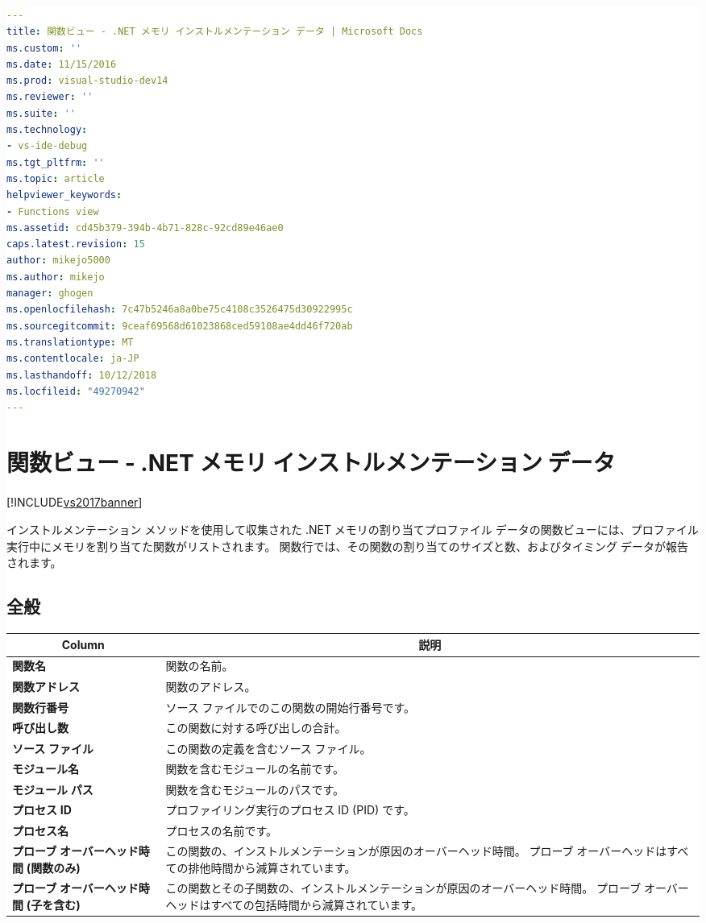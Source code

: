 ```yaml
---
title: 関数ビュー - .NET メモリ インストルメンテーション データ | Microsoft Docs
ms.custom: ''
ms.date: 11/15/2016
ms.prod: visual-studio-dev14
ms.reviewer: ''
ms.suite: ''
ms.technology:
- vs-ide-debug
ms.tgt_pltfrm: ''
ms.topic: article
helpviewer_keywords:
- Functions view
ms.assetid: cd45b379-394b-4b71-828c-92cd89e46ae0
caps.latest.revision: 15
author: mikejo5000
ms.author: mikejo
manager: ghogen
ms.openlocfilehash: 7c47b5246a8a0be75c4108c3526475d30922995c
ms.sourcegitcommit: 9ceaf69568d61023868ced59108ae4dd46f720ab
ms.translationtype: MT
ms.contentlocale: ja-JP
ms.lasthandoff: 10/12/2018
ms.locfileid: "49270942"
---
```

# <a name="functions-view---net-memory-instrumentation-data"></a>関数ビュー - .NET メモリ インストルメンテーション データ
[!INCLUDE[vs2017banner](../includes/vs2017banner.md)]

インストルメンテーション メソッドを使用して収集された .NET メモリの割り当てプロファイル データの関数ビューには、プロファイル実行中にメモリを割り当てた関数がリストされます。 関数行では、その関数の割り当てのサイズと数、およびタイミング データが報告されます。  
  
## <a name="general"></a>全般  
  
|Column|説明|  
|------------|-----------------|  
|**関数名**|関数の名前。|  
|**関数アドレス**|関数のアドレス。|  
|**関数行番号**|ソース ファイルでのこの関数の開始行番号です。|  
|**呼び出し数**|この関数に対する呼び出しの合計。|  
|**ソース ファイル**|この関数の定義を含むソース ファイル。|  
|**モジュール名**|関数を含むモジュールの名前です。|  
|**モジュール パス**|関数を含むモジュールのパスです。|  
|**プロセス ID**|プロファイリング実行のプロセス ID (PID) です。|  
|**プロセス名**|プロセスの名前です。|  
|**プローブ オーバーヘッド時間 (関数のみ)**|この関数の、インストルメンテーションが原因のオーバーヘッド時間。 プローブ オーバーヘッドはすべての排他時間から減算されています。|  
|**プローブ オーバーヘッド時間 (子を含む)**|この関数とその子関数の、インストルメンテーションが原因のオーバーヘッド時間。 プローブ オーバーヘッドはすべての包括時間から減算されています。|  
  